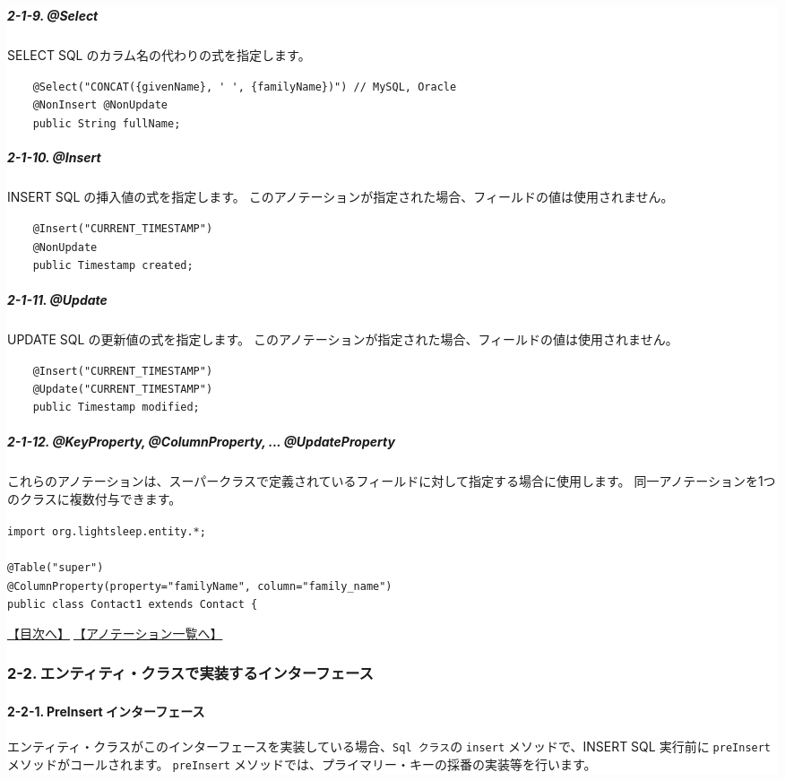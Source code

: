 ##### 2-1-9. @Select
SELECT SQL のカラム名の代わりの式を指定します。

```java:Java
    @Select("CONCAT({givenName}, ' ', {familyName})") // MySQL, Oracle
    @NonInsert @NonUpdate
    public String fullName;
```

<div id="Entity-Insert"></div>

##### 2-1-10. @Insert
INSERT SQL の挿入値の式を指定します。
このアノテーションが指定された場合、フィールドの値は使用されません。

```java:Java
    @Insert("CURRENT_TIMESTAMP")
    @NonUpdate
    public Timestamp created;
```

<div id="Entity-Update"></div>

##### 2-1-11. @Update
UPDATE SQL の更新値の式を指定します。
このアノテーションが指定された場合、フィールドの値は使用されません。

```java:Java
    @Insert("CURRENT_TIMESTAMP")
    @Update("CURRENT_TIMESTAMP")
    public Timestamp modified;
```

<div id="Entity-XxxxxProperty"></div>

##### 2-1-12. @KeyProperty, @ColumnProperty, ... @UpdateProperty
これらのアノテーションは、スーパークラスで定義されているフィールドに対して指定する場合に使用します。
同一アノテーションを1つのクラスに複数付与できます。

```java:Java
import org.lightsleep.entity.*;

@Table("super")
@ColumnProperty(property="familyName", column="family_name")
public class Contact1 extends Contact {
```

<div id="Entity-Interface"></div>

[【目次へ】](#TOC) [【アノテーション一覧へ】](#Entity-Annotation)

### 2-2. エンティティ・クラスで実装するインターフェース

<div id="Entity-PreInsert"></div>

#### 2-2-1. PreInsert インターフェース
エンティティ・クラスがこのインターフェースを実装している場合、`Sql クラス`の `insert` メソッドで、INSERT SQL 実行前に `preInsert` メソッドがコールされます。
`preInsert` メソッドでは、プライマリー・キーの採番の実装等を行います。

